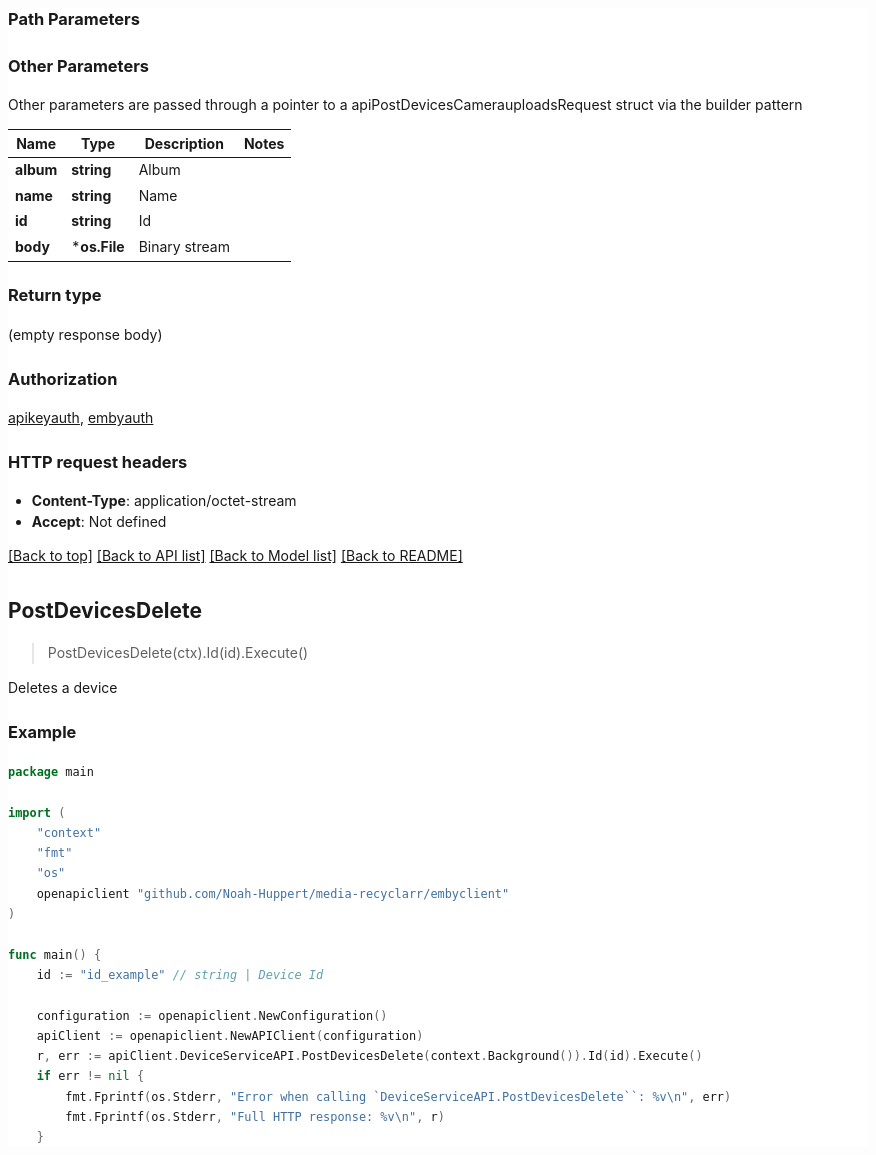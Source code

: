 ```go
```

### Path Parameters



### Other Parameters

Other parameters are passed through a pointer to a apiPostDevicesCamerauploadsRequest struct via the builder pattern


Name | Type | Description  | Notes
------------- | ------------- | ------------- | -------------
 **album** | **string** | Album | 
 **name** | **string** | Name | 
 **id** | **string** | Id | 
 **body** | ***os.File** | Binary stream | 

### Return type

 (empty response body)

### Authorization

[apikeyauth](../README.md#apikeyauth), [embyauth](../README.md#embyauth)

### HTTP request headers

- **Content-Type**: application/octet-stream
- **Accept**: Not defined

[[Back to top]](#) [[Back to API list]](../README.md#documentation-for-api-endpoints)
[[Back to Model list]](../README.md#documentation-for-models)
[[Back to README]](../README.md)


## PostDevicesDelete

> PostDevicesDelete(ctx).Id(id).Execute()

Deletes a device



### Example

```go
package main

import (
	"context"
	"fmt"
	"os"
	openapiclient "github.com/Noah-Huppert/media-recyclarr/embyclient"
)

func main() {
	id := "id_example" // string | Device Id

	configuration := openapiclient.NewConfiguration()
	apiClient := openapiclient.NewAPIClient(configuration)
	r, err := apiClient.DeviceServiceAPI.PostDevicesDelete(context.Background()).Id(id).Execute()
	if err != nil {
		fmt.Fprintf(os.Stderr, "Error when calling `DeviceServiceAPI.PostDevicesDelete``: %v\n", err)
		fmt.Fprintf(os.Stderr, "Full HTTP response: %v\n", r)
	}
```